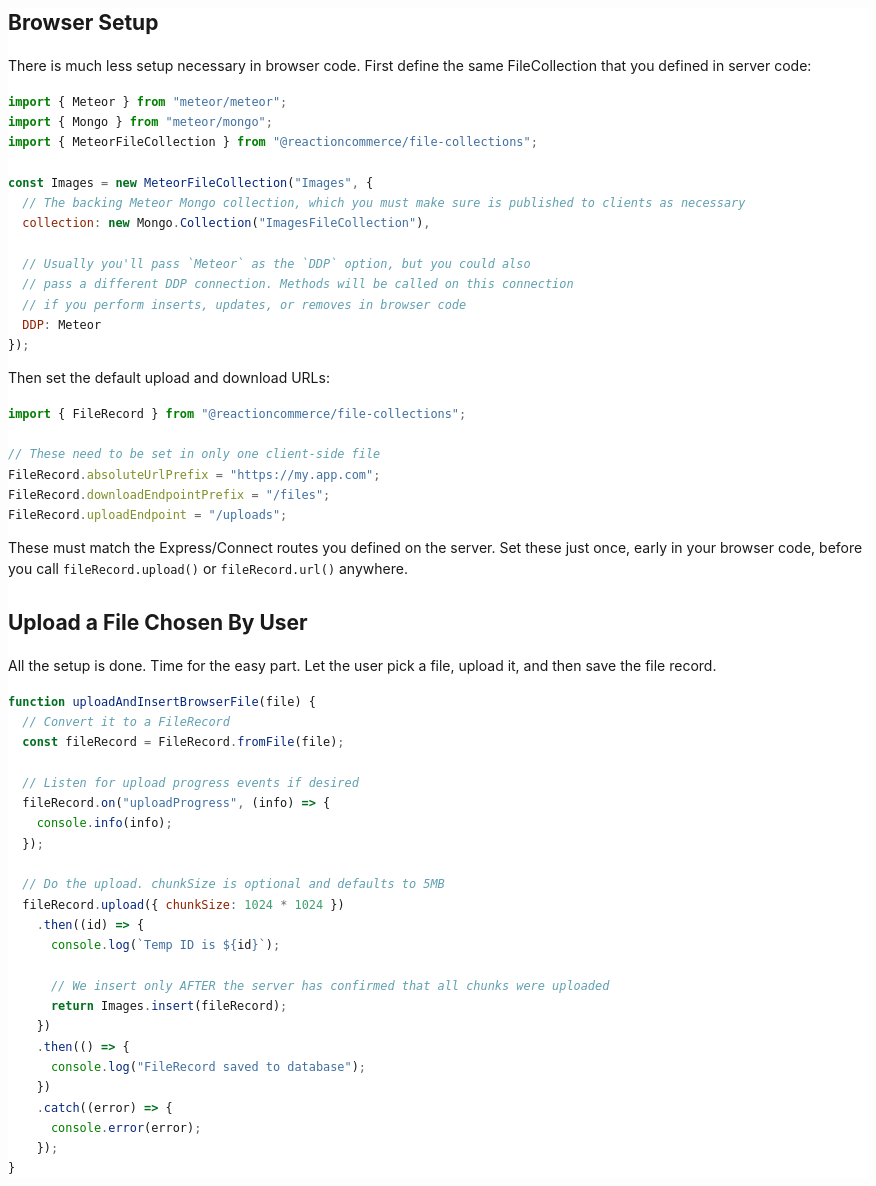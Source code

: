 ## Browser Setup

There is much less setup necessary in browser code. First define the same FileCollection that you defined in server code:

```js
import { Meteor } from "meteor/meteor";
import { Mongo } from "meteor/mongo";
import { MeteorFileCollection } from "@reactioncommerce/file-collections";

const Images = new MeteorFileCollection("Images", {
  // The backing Meteor Mongo collection, which you must make sure is published to clients as necessary
  collection: new Mongo.Collection("ImagesFileCollection"),

  // Usually you'll pass `Meteor` as the `DDP` option, but you could also
  // pass a different DDP connection. Methods will be called on this connection
  // if you perform inserts, updates, or removes in browser code
  DDP: Meteor
});
```

Then set the default upload and download URLs:

```js
import { FileRecord } from "@reactioncommerce/file-collections";

// These need to be set in only one client-side file
FileRecord.absoluteUrlPrefix = "https://my.app.com";
FileRecord.downloadEndpointPrefix = "/files";
FileRecord.uploadEndpoint = "/uploads";
```

These must match the Express/Connect routes you defined on the server. Set these just once, early in your browser code, before you call `fileRecord.upload()` or `fileRecord.url()` anywhere.

## Upload a File Chosen By User

All the setup is done. Time for the easy part. Let the user pick a file, upload it, and then save the file record.

```js
function uploadAndInsertBrowserFile(file) {
  // Convert it to a FileRecord
  const fileRecord = FileRecord.fromFile(file);

  // Listen for upload progress events if desired
  fileRecord.on("uploadProgress", (info) => {
    console.info(info);
  });

  // Do the upload. chunkSize is optional and defaults to 5MB
  fileRecord.upload({ chunkSize: 1024 * 1024 })
    .then((id) => {
      console.log(`Temp ID is ${id}`);

      // We insert only AFTER the server has confirmed that all chunks were uploaded
      return Images.insert(fileRecord);
    })
    .then(() => {
      console.log("FileRecord saved to database");
    })
    .catch((error) => {
      console.error(error);
    });
}
```